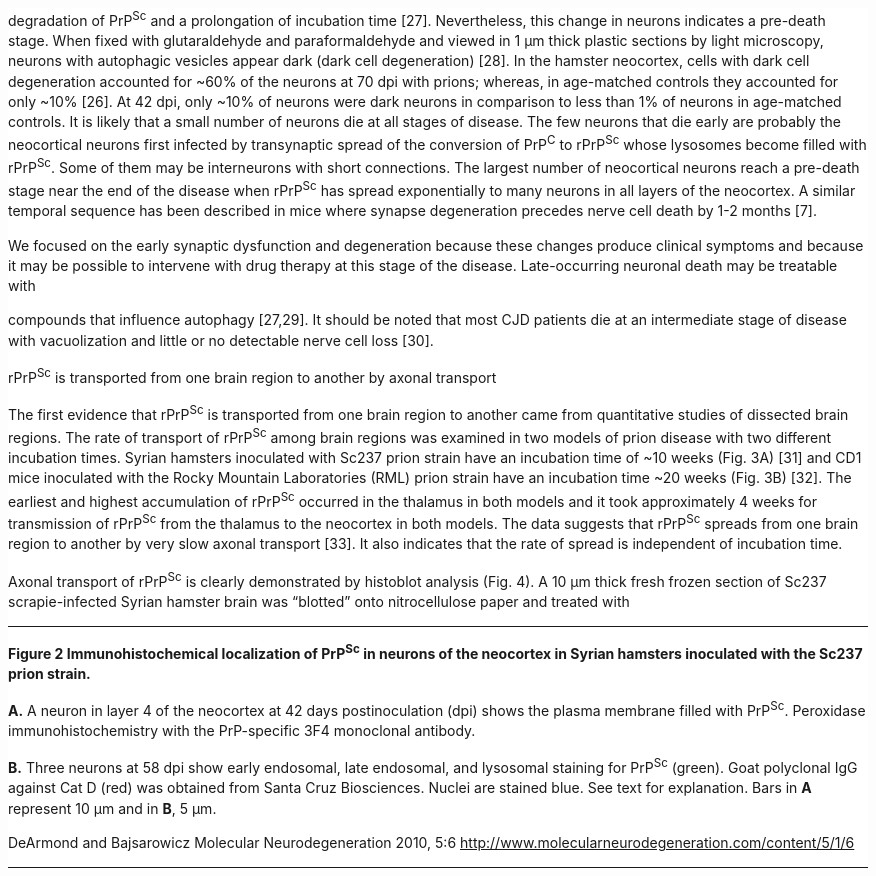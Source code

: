 degradation of PrP<sup>Sc</sup> and a prolongation of incubation time [27]. Nevertheless, this change in neurons indicates a pre-death stage. When fixed with glutaraldehyde and paraformaldehyde and viewed in 1 μm thick plastic sections by light microscopy, neurons with autophagic vesicles appear dark (dark cell degeneration) [28]. In the hamster neocortex, cells with dark cell degeneration accounted for ~60% of the neurons at 70 dpi with prions; whereas, in age-matched controls they accounted for only ~10% [26]. At 42 dpi, only ~10% of neurons were dark neurons in comparison to less than 1% of neurons in age-matched controls. It is likely that a small number of neurons die at all stages of disease. The few neurons that die early are probably the neocortical neurons first infected by transynaptic spread of the conversion of PrP<sup>C</sup> to rPrP<sup>Sc</sup> whose lysosomes become filled with rPrP<sup>Sc</sup>. Some of them may be interneurons with short connections. The largest number of neocortical neurons reach a pre-death stage near the end of the disease when rPrP<sup>Sc</sup> has spread exponentially to many neurons in all layers of the neocortex. A similar temporal sequence has been described in mice where synapse degeneration precedes nerve cell death by 1-2 months [7].

We focused on the early synaptic dysfunction and degeneration because these changes produce clinical symptoms and because it may be possible to intervene with drug therapy at this stage of the disease. Late-occurring neuronal death may be treatable with

compounds that influence autophagy [27,29]. It should be noted that most CJD patients die at an intermediate stage of disease with vacuolization and little or no detectable nerve cell loss [30].

rPrP<sup>Sc</sup> is transported from one brain region to another by axonal transport

The first evidence that rPrP<sup>Sc</sup> is transported from one brain region to another came from quantitative studies of dissected brain regions. The rate of transport of rPrP<sup>Sc</sup> among brain regions was examined in two models of prion disease with two different incubation times. Syrian hamsters inoculated with Sc237 prion strain have an incubation time of ~10 weeks (Fig. 3A) [31] and CD1 mice inoculated with the Rocky Mountain Laboratories (RML) prion strain have an incubation time ~20 weeks (Fig. 3B) [32]. The earliest and highest accumulation of rPrP<sup>Sc</sup> occurred in the thalamus in both models and it took approximately 4 weeks for transmission of rPrP<sup>Sc</sup> from the thalamus to the neocortex in both models. The data suggests that rPrP<sup>Sc</sup> spreads from one brain region to another by very slow axonal transport [33]. It also indicates that the rate of spread is independent of incubation time.

Axonal transport of rPrP<sup>Sc</sup> is clearly demonstrated by histoblot analysis (Fig. 4). A 10 μm thick fresh frozen section of Sc237 scrapie-infected Syrian hamster brain was “blotted” onto nitrocellulose paper and treated with

---

**Figure 2 Immunohistochemical localization of PrP<sup>Sc</sup> in neurons of the neocortex in Syrian hamsters inoculated with the Sc237 prion strain.**

**A.** A neuron in layer 4 of the neocortex at 42 days postinoculation (dpi) shows the plasma membrane filled with PrP<sup>Sc</sup>. Peroxidase immunohistochemistry with the PrP-specific 3F4 monoclonal antibody.

**B.** Three neurons at 58 dpi show early endosomal, late endosomal, and lysosomal staining for PrP<sup>Sc</sup> (green). Goat polyclonal IgG against Cat D (red) was obtained from Santa Cruz Biosciences. Nuclei are stained blue. See text for explanation. Bars in **A** represent 10 μm and in **B**, 5 μm.

DeArmond and Bajsarowicz Molecular Neurodegeneration 2010, 5:6
http://www.molecularneurodegeneration.com/content/5/1/6

---
